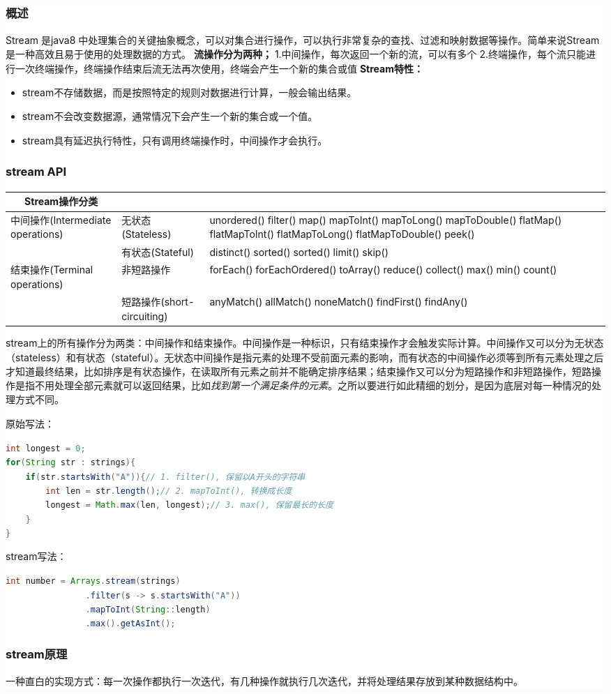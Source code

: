 ### 概述
  Stream 是java8 中处理集合的关键抽象概念，可以对集合进行操作，可以执行非常复杂的查找、过滤和映射数据等操作。简单来说Stream是一种高效且易于使用的处理数据的方式。
  **流操作分为两种；**
    1.中间操作，每次返回一个新的流，可以有多个
    2.终端操作，每个流只能进行一次终端操作，终端操作结束后流无法再次使用，终端会产生一个新的集合或值
  **Stream特性：**

  - stream不存储数据，而是按照特定的规则对数据进行计算，一般会输出结果。

  - stream不会改变数据源，通常情况下会产生一个新的集合或一个值。

  - stream具有延迟执行特性，只有调用终端操作时，中间操作才会执行。

### stream API

| Stream操作分类                    |                            |                                                              |
| --------------------------------- | -------------------------- | ------------------------------------------------------------ |
| 中间操作(Intermediate operations) | 无状态(Stateless)          | unordered() filter() map() mapToInt() mapToLong() mapToDouble() flatMap() flatMapToInt() flatMapToLong() flatMapToDouble() peek() |
|                                   | 有状态(Stateful)           | distinct() sorted() sorted() limit() skip()                  |
| 结束操作(Terminal operations)     | 非短路操作                 | forEach() forEachOrdered() toArray() reduce() collect() max() min() count() |
|                                   | 短路操作(short-circuiting) | anyMatch() allMatch() noneMatch() findFirst() findAny()      |

stream上的所有操作分为两类：中间操作和结束操作。中间操作是一种标识，只有结束操作才会触发实际计算。中间操作又可以分为无状态（stateless）和有状态（stateful）。无状态中间操作是指元素的处理不受前面元素的影响，而有状态的中间操作必须等到所有元素处理之后才知道最终结果，比如排序是有状态操作，在读取所有元素之前并不能确定排序结果；结束操作又可以分为短路操作和非短路操作，短路操作是指不用处理全部元素就可以返回结果，比如*找到第一个满足条件的元素*。之所以要进行如此精细的划分，是因为底层对每一种情况的处理方式不同。

原始写法：

```java
int longest = 0;
for(String str : strings){
    if(str.startsWith("A")){// 1. filter(), 保留以A开头的字符串
        int len = str.length();// 2. mapToInt(), 转换成长度
        longest = Math.max(len, longest);// 3. max(), 保留最长的长度
    }
}

```

stream写法：

```java
int number = Arrays.stream(strings)
                .filter(s -> s.startsWith("A"))
                .mapToInt(String::length)
                .max().getAsInt();
```



### stream原理

一种直白的实现方式：每一次操作都执行一次迭代，有几种操作就执行几次迭代，并将处理结果存放到某种数据结构中。
